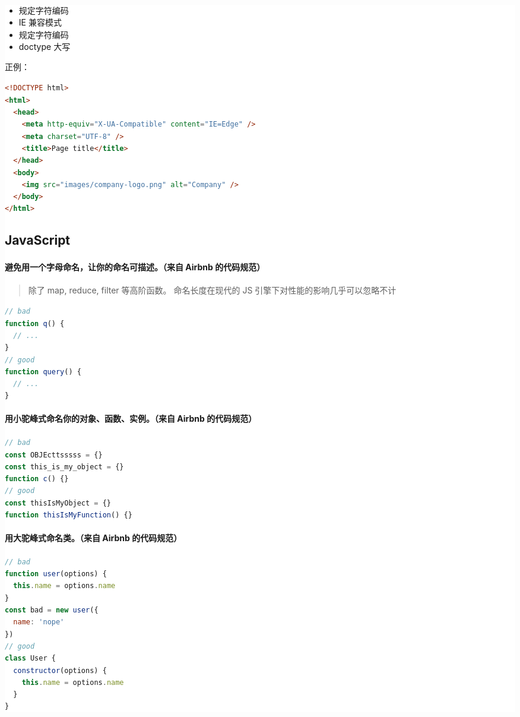 - 规定字符编码
- IE 兼容模式
- 规定字符编码
- doctype 大写

正例：

```html
<!DOCTYPE html>
<html>
  <head>
    <meta http-equiv="X-UA-Compatible" content="IE=Edge" />
    <meta charset="UTF-8" />
    <title>Page title</title>
  </head>
  <body>
    <img src="images/company-logo.png" alt="Company" />
  </body>
</html>
```

## JavaScript

#### 避免用一个字母命名，让你的命名可描述。（来自 Airbnb 的代码规范）

> 除了 map, reduce, filter 等高阶函数。
> 命名长度在现代的 JS 引擎下对性能的影响几乎可以忽略不计

```js
// bad
function q() {
  // ...
}
// good
function query() {
  // ...
}
```

#### 用小驼峰式命名你的对象、函数、实例。（来自 Airbnb 的代码规范）

```js
// bad
const OBJEcttsssss = {}
const this_is_my_object = {}
function c() {}
// good
const thisIsMyObject = {}
function thisIsMyFunction() {}
```

#### 用大驼峰式命名类。（来自 Airbnb 的代码规范）

```javascript
// bad
function user(options) {
  this.name = options.name
}
const bad = new user({
  name: 'nope'
})
// good
class User {
  constructor(options) {
    this.name = options.name
  }
}
```